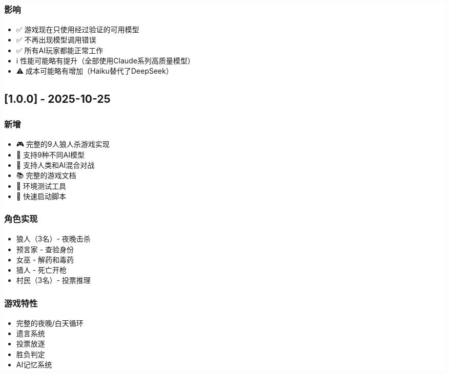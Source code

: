 ### 影响
- ✅ 游戏现在只使用经过验证的可用模型
- ✅ 不再出现模型调用错误
- ✅ 所有AI玩家都能正常工作
- ℹ️ 性能可能略有提升（全部使用Claude系列高质量模型）
- ⚠️ 成本可能略有增加（Haiku替代了DeepSeek）

## [1.0.0] - 2025-10-25

### 新增
- 🎮 完整的9人狼人杀游戏实现
- 🤖 支持9种不同AI模型
- 👥 支持人类和AI混合对战
- 📚 完整的游戏文档
- 🔧 环境测试工具
- 🚀 快速启动脚本

### 角色实现
- 狼人（3名）- 夜晚击杀
- 预言家 - 查验身份
- 女巫 - 解药和毒药
- 猎人 - 死亡开枪
- 村民（3名）- 投票推理

### 游戏特性
- 完整的夜晚/白天循环
- 遗言系统
- 投票放逐
- 胜负判定
- AI记忆系统
